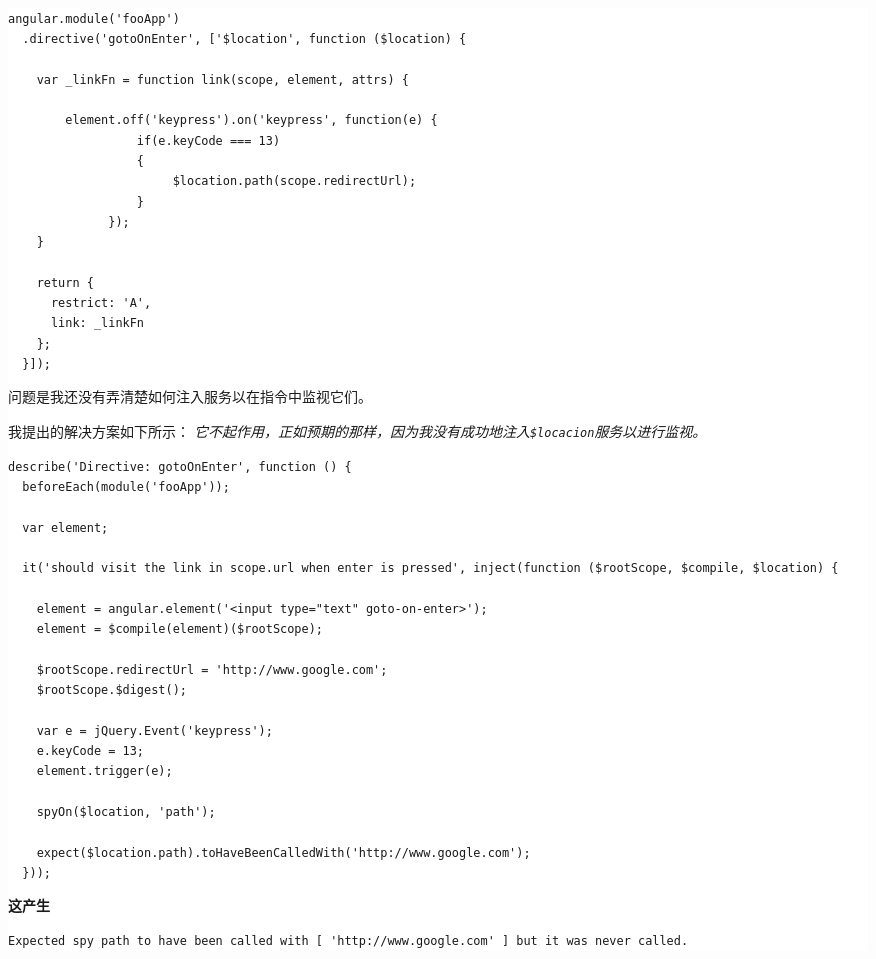 ```
angular.module('fooApp')
  .directive('gotoOnEnter', ['$location', function ($location) {

    var _linkFn = function link(scope, element, attrs) {

        element.off('keypress').on('keypress', function(e) {
                  if(e.keyCode === 13)
                  {
                       $location.path(scope.redirectUrl);
                  }
              });
    }

    return {
      restrict: 'A',
      link: _linkFn
    };
  }]); 
```

问题是我还没有弄清楚如何注入服务以在指令中监视它们。

我提出的解决方案如下所示： *它不起作用，正如预期的那样，因为我没有成功地注入`$locacion`服务以进行监视。*

```
describe('Directive: gotoOnEnter', function () {
  beforeEach(module('fooApp'));

  var element;

  it('should visit the link in scope.url when enter is pressed', inject(function ($rootScope, $compile, $location) {

    element = angular.element('<input type="text" goto-on-enter>');
    element = $compile(element)($rootScope);

    $rootScope.redirectUrl = 'http://www.google.com';
    $rootScope.$digest();

    var e = jQuery.Event('keypress');
    e.keyCode = 13;
    element.trigger(e);

    spyOn($location, 'path');

    expect($location.path).toHaveBeenCalledWith('http://www.google.com');
  })); 
```

**这产生**

```
Expected spy path to have been called with [ 'http://www.google.com' ] but it was never called. 
```
